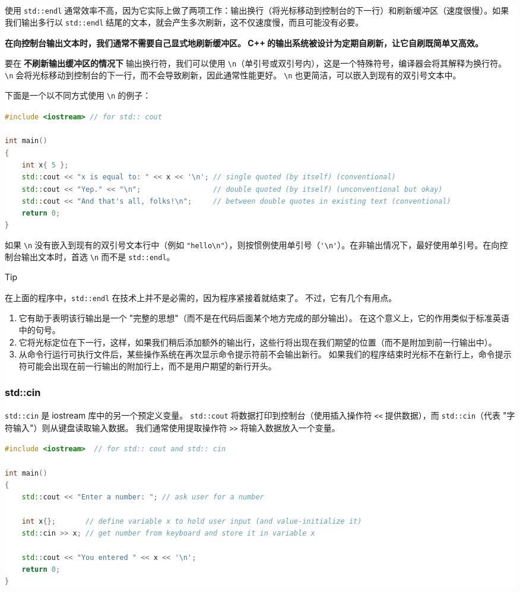 使用 `std::endl` 通常效率不高，因为它实际上做了两项工作：输出换行（将光标移动到控制台的下一行）和刷新缓冲区（速度很慢）。如果我们输出多行以 `std::endl` 结尾的文本，就会产生多次刷新，这不仅速度慢，而且可能没有必要。

**在向控制台输出文本时，我们通常不需要自己显式地刷新缓冲区。 C++ 的输出系统被设计为定期自刷新，让它自刷既简单又高效。**

要在 **不刷新输出缓冲区的情况下** 输出换行符，我们可以使用 `\n`（单引号或双引号内），这是一个特殊符号，编译器会将其解释为换行符。 `\n` 会将光标移动到控制台的下一行，而不会导致刷新，因此通常性能更好。 `\n` 也更简洁，可以嵌入到现有的双引号文本中。

下面是一个以不同方式使用 `\n` 的例子：

```c++
#include <iostream> // for std:: cout

int main()
{
    int x{ 5 };
    std::cout << "x is equal to: " << x << '\n'; // single quoted (by itself) (conventional)
    std::cout << "Yep." << "\n";                 // double quoted (by itself) (unconventional but okay)
    std::cout << "And that's all, folks!\n";     // between double quotes in existing text (conventional)
    return 0;
}
```

如果 `\n` 没有嵌入到现有的双引号文本行中（例如 `"hello\n"`），则按惯例使用单引号（`'\n'`）。在非输出情况下，最好使用单引号。在向控制台输出文本时，首选 `\n` 而不是 `std::endl`。




> [!TIP]
>
> 在上面的程序中，`std::endl` 在技术上并不是必需的，因为程序紧接着就结束了。 不过，它有几个有用点。
>
> 1. 它有助于表明该行输出是一个 "完整的思想"（而不是在代码后面某个地方完成的部分输出）。 在这个意义上，它的作用类似于标准英语中的句号。
> 2. 它将光标定位在下一行，这样，如果我们稍后添加额外的输出行，这些行将出现在我们期望的位置（而不是附加到前一行输出中）。
> 3. 从命令行运行可执行文件后，某些操作系统在再次显示命令提示符前不会输出新行。 如果我们的程序结束时光标不在新行上，命令提示符可能会出现在前一行输出的附加行上，而不是用户期望的新行开头。




### std::cin

`std::cin` 是 iostream 库中的另一个预定义变量。 `std::cout` 将数据打印到控制台（使用插入操作符 `<<` 提供数据），而 `std::cin`（代表 "字符输入"）则从键盘读取输入数据。 我们通常使用提取操作符 `>>` 将输入数据放入一个变量。

```c++
#include <iostream>  // for std:: cout and std:: cin

int main()
{
    std::cout << "Enter a number: "; // ask user for a number

    int x{};       // define variable x to hold user input (and value-initialize it)
    std::cin >> x; // get number from keyboard and store it in variable x

    std::cout << "You entered " << x << '\n';
    return 0;
}
```

